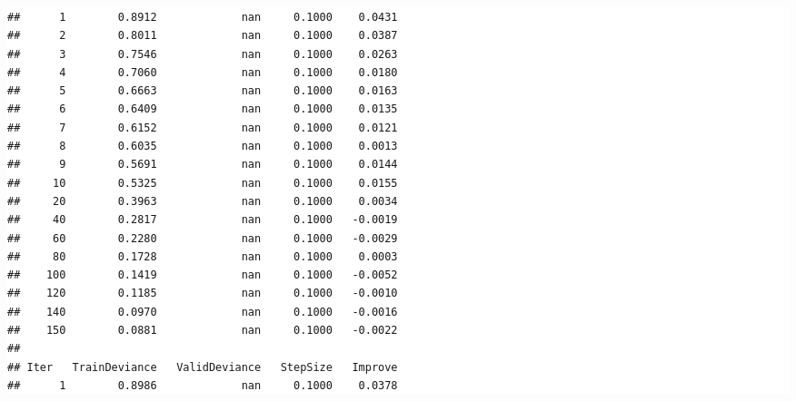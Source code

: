     ##      1        0.8912             nan     0.1000    0.0431
    ##      2        0.8011             nan     0.1000    0.0387
    ##      3        0.7546             nan     0.1000    0.0263
    ##      4        0.7060             nan     0.1000    0.0180
    ##      5        0.6663             nan     0.1000    0.0163
    ##      6        0.6409             nan     0.1000    0.0135
    ##      7        0.6152             nan     0.1000    0.0121
    ##      8        0.6035             nan     0.1000    0.0013
    ##      9        0.5691             nan     0.1000    0.0144
    ##     10        0.5325             nan     0.1000    0.0155
    ##     20        0.3963             nan     0.1000    0.0034
    ##     40        0.2817             nan     0.1000   -0.0019
    ##     60        0.2280             nan     0.1000   -0.0029
    ##     80        0.1728             nan     0.1000    0.0003
    ##    100        0.1419             nan     0.1000   -0.0052
    ##    120        0.1185             nan     0.1000   -0.0010
    ##    140        0.0970             nan     0.1000   -0.0016
    ##    150        0.0881             nan     0.1000   -0.0022
    ## 
    ## Iter   TrainDeviance   ValidDeviance   StepSize   Improve
    ##      1        0.8986             nan     0.1000    0.0378
